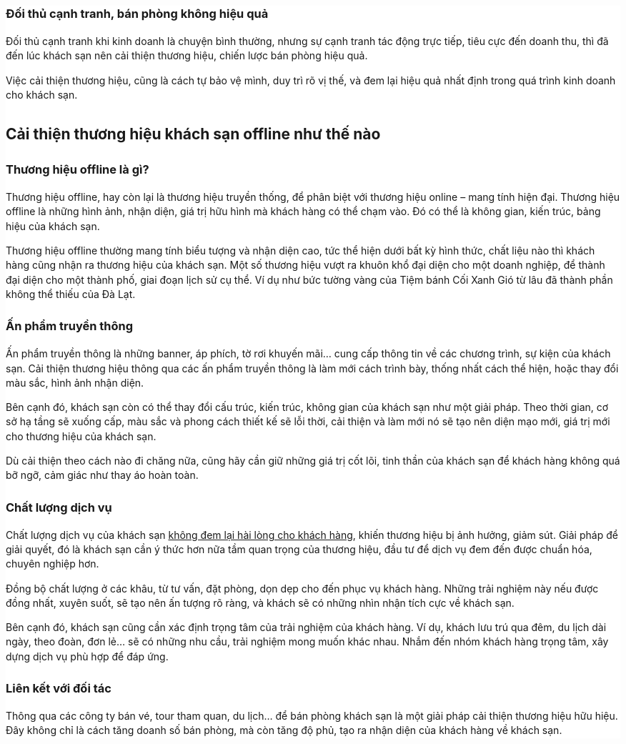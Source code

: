 ### Đối thủ cạnh tranh, bán phòng không hiệu quả

Đối thủ cạnh tranh khi kinh doanh là chuyện bình thường, nhưng sự cạnh tranh tác động trực tiếp, tiêu cực đến doanh thu, thì đã đến lúc khách sạn nên cải thiện thương hiệu, chiến lược bán phòng hiệu quả.

Việc cải thiện thương hiệu, cũng là cách tự bảo vệ mình, duy trì rõ vị thế, và đem lại hiệu quả nhất định trong quá trình kinh doanh cho khách sạn.

## Cải thiện thương hiệu khách sạn offline như thế nào

### Thương hiệu offline là gì?

Thương hiệu offline, hay còn lại là thương hiệu truyền thống, để phân biệt với thương hiệu online – mang tính hiện đại. Thương hiệu offline là những hình ảnh, nhận diện, giá trị hữu hình mà khách hàng có thể chạm vào. Đó có thể là không gian, kiến trúc, bảng hiệu của khách sạn.

Thương hiệu offline thường mang tính biểu tượng và nhận diện cao, tức thể hiện dưới bất kỳ hình thức, chất liệu nào thì khách hàng cũng nhận ra thương hiệu của khách sạn. Một số thương hiệu vượt ra khuôn khổ đại diện cho một doanh nghiệp, để thành đại diện cho một thành phố, giai đoạn lịch sử cụ thể. Ví dụ như bức tường vàng của Tiệm bánh Cối Xanh Gió từ lâu đã thành phần không thể thiếu của Đà Lạt.

### Ấn phẩm truyền thông

Ấn phẩm truyền thông là những banner, áp phích, tờ rơi khuyến mãi… cung cấp thông tin về các chương trình, sự kiện của khách sạn. Cải thiện thương hiệu thông qua các ấn phẩm truyền thông là làm mới cách trình bày, thống nhất cách thể hiện, hoặc thay đổi màu sắc, hình ảnh nhận diện.

Bên cạnh đó, khách sạn còn có thể thay đổi cấu trúc, kiến trúc, không gian của khách sạn như một giải pháp. Theo thời gian, cơ sở hạ tầng sẽ xuống cấp, màu sắc và phong cách thiết kế sẽ lỗi thời, cải thiện và làm mới nó sẽ tạo nên diện mạo mới, giá trị mới cho thương hiệu của khách sạn.

Dù cải thiện theo cách nào đi chăng nữa, cũng hãy cần giữ những giá trị cốt lõi, tinh thần của khách sạn để khách hàng không quá bỡ ngỡ, cảm giác như thay áo hoàn toàn.

### Chất lượng dịch vụ

Chất lượng dịch vụ của khách sạn [không đem lại hài lòng cho khách hàng](https://bluejaypms.com/article/tai-sao-khach-lai-khong-chon-khach-san-cua-ban-114), khiến thương hiệu bị ảnh hưởng, giảm sút. Giải pháp để giải quyết, đó là khách sạn cần ý thức hơn nữa tầm quan trọng của thương hiệu, đầu tư để dịch vụ đem đến được chuẩn hóa, chuyên nghiệp hơn.

Đồng bộ chất lượng ở các khâu, từ tư vấn, đặt phòng, dọn dẹp cho đến phục vụ khách hàng. Những trải nghiệm này nếu được đồng nhất, xuyên suốt, sẽ tạo nên ấn tượng rõ ràng, và khách sẽ có những nhìn nhận tích cực về khách sạn.

Bên cạnh đó, khách sạn cũng cần xác định trọng tâm của trải nghiệm của khách hàng. Ví dụ, khách lưu trú qua đêm, du lịch dài ngày, theo đoàn, đơn lẻ… sẽ có những nhu cầu, trải nghiệm mong muốn khác nhau. Nhắm đến nhóm khách hàng trọng tâm, xây dựng dịch vụ phù hợp để đáp ứng.

### Liên kết với đối tác

Thông qua các công ty bán vé, tour tham quan, du lịch… để bán phòng khách sạn là một giải pháp cải thiện thương hiệu hữu hiệu. Đây không chỉ là cách tăng doanh số bán phòng, mà còn tăng độ phủ, tạo ra nhận diện của khách hàng về khách sạn.
